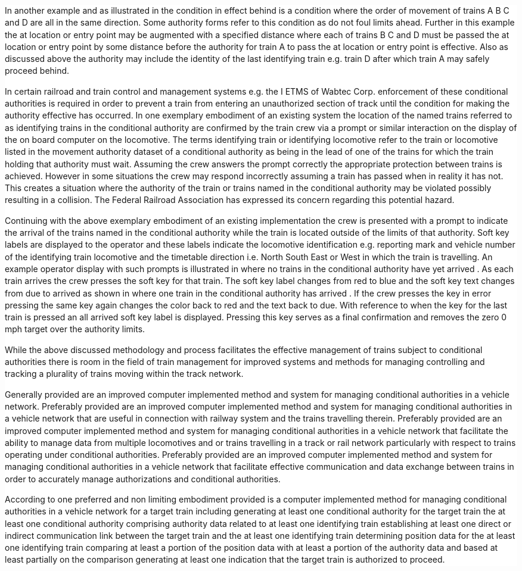 In another example and as illustrated in the condition in effect behind is a condition where the order of movement of trains A B C and D are all in the same direction. Some authority forms refer to this condition as do not foul limits ahead. Further in this example the at location or entry point may be augmented with a specified distance where each of trains B C and D must be passed the at location or entry point by some distance before the authority for train A to pass the at location or entry point is effective. Also as discussed above the authority may include the identity of the last identifying train e.g. train D after which train A may safely proceed behind.

In certain railroad and train control and management systems e.g. the I ETMS of Wabtec Corp. enforcement of these conditional authorities is required in order to prevent a train from entering an unauthorized section of track until the condition for making the authority effective has occurred. In one exemplary embodiment of an existing system the location of the named trains referred to as identifying trains in the conditional authority are confirmed by the train crew via a prompt or similar interaction on the display of the on board computer on the locomotive. The terms identifying train or identifying locomotive refer to the train or locomotive listed in the movement authority dataset of a conditional authority as being in the lead of one of the trains for which the train holding that authority must wait. Assuming the crew answers the prompt correctly the appropriate protection between trains is achieved. However in some situations the crew may respond incorrectly assuming a train has passed when in reality it has not. This creates a situation where the authority of the train or trains named in the conditional authority may be violated possibly resulting in a collision. The Federal Railroad Association has expressed its concern regarding this potential hazard.

Continuing with the above exemplary embodiment of an existing implementation the crew is presented with a prompt to indicate the arrival of the trains named in the conditional authority while the train is located outside of the limits of that authority. Soft key labels are displayed to the operator and these labels indicate the locomotive identification e.g. reporting mark and vehicle number of the identifying train locomotive and the timetable direction i.e. North South East or West in which the train is travelling. An example operator display with such prompts is illustrated in where no trains in the conditional authority have yet arrived . As each train arrives the crew presses the soft key for that train. The soft key label changes from red to blue and the soft key text changes from due to arrived as shown in where one train in the conditional authority has arrived . If the crew presses the key in error pressing the same key again changes the color back to red and the text back to due. With reference to when the key for the last train is pressed an all arrived soft key label is displayed. Pressing this key serves as a final confirmation and removes the zero 0 mph target over the authority limits.

While the above discussed methodology and process facilitates the effective management of trains subject to conditional authorities there is room in the field of train management for improved systems and methods for managing controlling and tracking a plurality of trains moving within the track network.

Generally provided are an improved computer implemented method and system for managing conditional authorities in a vehicle network. Preferably provided are an improved computer implemented method and system for managing conditional authorities in a vehicle network that are useful in connection with railway system and the trains travelling therein. Preferably provided are an improved computer implemented method and system for managing conditional authorities in a vehicle network that facilitate the ability to manage data from multiple locomotives and or trains travelling in a track or rail network particularly with respect to trains operating under conditional authorities. Preferably provided are an improved computer implemented method and system for managing conditional authorities in a vehicle network that facilitate effective communication and data exchange between trains in order to accurately manage authorizations and conditional authorities.

According to one preferred and non limiting embodiment provided is a computer implemented method for managing conditional authorities in a vehicle network for a target train including generating at least one conditional authority for the target train the at least one conditional authority comprising authority data related to at least one identifying train establishing at least one direct or indirect communication link between the target train and the at least one identifying train determining position data for the at least one identifying train comparing at least a portion of the position data with at least a portion of the authority data and based at least partially on the comparison generating at least one indication that the target train is authorized to proceed.
